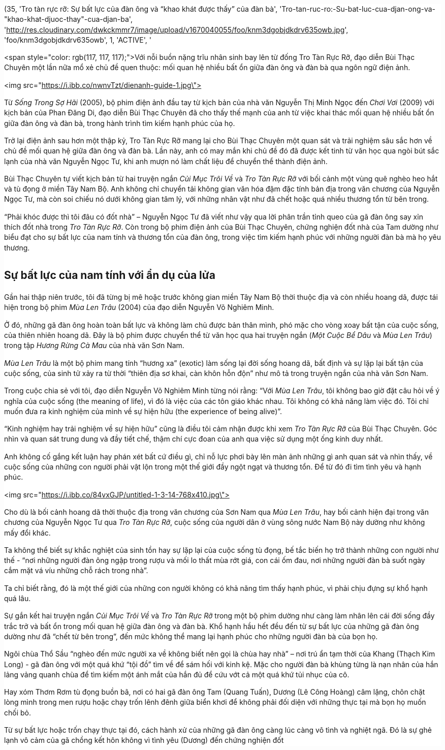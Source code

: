 (35, 'Tro tàn rực rỡ: Sự bất lực của đàn ông và “khao khát được thấy” của đàn bà', 'Tro-tan-ruc-ro:-Su-bat-luc-cua-djan-ong-va-\"khao-khat-djuoc-thay\"-cua-djan-ba', 'http://res.cloudinary.com/dwkckmmr7/image/upload/v1670040055/foo/knm3dgobjdkdrv635owb.jpg', 'foo/knm3dgobjdkdrv635owb', 1, 'ACTIVE', '<p><span style=\"color: rgb(117, 117, 117);\">Với nỗi buồn nặng trĩu nhân sinh bay lên từ đống Tro Tàn Rực Rỡ, đạo diễn Bùi Thạc Chuyên một lần nữa mổ xẻ chủ đề quen thuộc: mối quan hệ nhiều bất ổn giữa đàn ông và đàn bà qua ngôn ngữ điện ảnh.</span></p><p><img src=\"https://i.ibb.co/nwnvTzt/dienanh-guide-1.jpg\"></p><p>Từ&nbsp;<em>Sống Trong Sợ Hãi</em>&nbsp;(2005), bộ phim điện ảnh đầu tay từ kịch bản của nhà văn Nguyễn Thị Minh Ngọc đến&nbsp;<em>Chơi Vơi</em>&nbsp;(2009) với kịch bản của Phan Đăng Di, đạo diễn Bùi Thạc Chuyên đã cho thấy thế mạnh của anh từ việc khai thác mối quan hệ nhiều bất ổn giữa đàn ông và đàn bà, trong hành trình tìm kiếm hạnh phúc của họ.</p><p>Trở lại điện ảnh sau hơn một thập kỷ, Tro Tàn Rực Rỡ mang lại cho Bùi Thạc Chuyên một quan sát và trải nghiệm sâu sắc hơn về chủ đề mối quan hệ giữa đàn ông và đàn bà. Lần này, anh có may mắn khi chủ đề đó đã được kết tinh từ văn học qua ngòi bút sắc lạnh của nhà văn Nguyễn Ngọc Tư, khi anh mượn nó làm chất liệu để chuyển thể thành điện ảnh.</p><p>Bùi Thạc Chuyên tự viết kịch bản từ hai truyện ngắn&nbsp;<em>Củi Mục Trôi Về</em>&nbsp;và&nbsp;<em>Tro Tàn Rực Rỡ</em>&nbsp;với bối cảnh một vùng quê nghèo heo hắt và tù đọng ở miền Tây Nam Bộ. Anh không chỉ chuyển tải không gian văn hóa đậm đặc tính bản địa trong văn chương của Nguyễn Ngọc Tư, mà còn soi chiếu nó dưới không gian tâm lý, với những nhân vật như đã chết hoặc quá nhiều thương tổn từ bên trong.</p><p>“Phải khóc được thì tôi đâu có đốt nhà” – Nguyễn Ngọc Tư đã viết như vậy qua lời phân trần tỉnh queo của gã đàn ông say xỉn thích đốt nhà trong&nbsp;<em>Tro Tàn Rực Rỡ</em>. Còn trong bộ phim điện ảnh của Bùi Thạc Chuyên, chứng nghiện đốt nhà của Tam dường như biểu đạt cho sự bất lực của nam tính và thương tổn của đàn ông, trong việc tìm kiếm hạnh phúc với những người đàn bà mà họ yêu thương.</p><h2>Sự bất lực của nam tính với ẩn dụ của lửa</h2><p>Gần hai thập niên trước, tôi đã từng bị mê hoặc trước không gian miền Tây Nam Bộ thời thuộc địa và còn nhiều hoang dã, được tái hiện trong bộ phim&nbsp;<em>Mùa Len Trâu</em>&nbsp;(2004) của đạo diễn Nguyễn Võ Nghiêm Minh.</p><p>Ở đó, những gã đàn ông hoàn toàn bất lực và không làm chủ được bản thân mình, phó mặc cho vòng xoay bất tận của cuộc sống, của thiên nhiên hoang dã. Đây là bộ phim được chuyển thể từ văn học qua hai truyện ngắn (<em>Một Cuộc Bể Dâu</em>&nbsp;và&nbsp;<em>Mùa Len Trâu</em>) trong tập&nbsp;<em>Hương Rừng Cà Mau</em>&nbsp;của nhà văn Sơn Nam.</p><p><em>Mùa Len Trâu</em>&nbsp;là một bộ phim mang tính “hương xa” (exotic) làm sống lại đời sống hoang dã, bất định và sự lặp lại bất tận của cuộc sống, của sinh tử xảy ra từ thời “thiên địa sơ khai, càn khôn hỗn độn” như mô tả trong truyện ngắn của nhà văn Sơn Nam.</p><p>Trong cuộc chia sẻ với tôi, đạo diễn Nguyễn Võ Nghiêm Minh từng nói rằng: “Với&nbsp;<em>Mùa Len Trâu</em>, tôi không bao giờ đặt câu hỏi về ý nghĩa của cuộc sống (the meaning of life), vì đó là việc của các tôn giáo khác nhau. Tôi không có khả năng làm việc đó. Tôi chỉ muốn đưa ra kinh nghiệm của mình về sự hiện hữu (the experience of being alive)”.</p><p>“Kinh nghiệm hay trải nghiệm về sự hiện hữu” cũng là điều tôi cảm nhận được khi xem&nbsp;<em>Tro Tàn Rực Rỡ</em>&nbsp;của Bùi Thạc Chuyên. Góc nhìn và quan sát trung dung và đầy tiết chế, thậm chí cực đoan của anh qua việc sử dụng một ống kính duy nhất.</p><p>Anh không cố gắng kết luận hay phán xét bất cứ điều gì, chỉ nỗ lực phơi bày lên màn ảnh những gì anh quan sát và nhìn thấy, về cuộc sống của những con người phải vật lộn trong một thế giới đầy ngột ngạt và thương tổn. Để từ đó đi tìm tình yêu và hạnh phúc.</p><p><img src=\"https://i.ibb.co/84vxGJP/untitled-1-3-14-768x410.jpg\"></p><p>Cho dù là bối cảnh hoang dã thời thuộc địa trong văn chương của Sơn Nam qua&nbsp;<em>Mùa Len Trâu</em>, hay bối cảnh hiện đại trong văn chương của Nguyễn Ngọc Tư qua&nbsp;<em>Tro Tàn Rực Rỡ</em>, cuộc sống của người dân ở vùng sông nước Nam Bộ này dường như không mấy đổi khác.</p><p>Ta không thể biết sự khắc nghiệt của sinh tồn hay sự lặp lại của cuộc sống tù đọng, bế tắc biến họ trở thành những con người như thế - “nơi những người đàn ông ngập trong rượu và mối lo thất mùa rớt giá, con cái ốm đau, nơi những người đàn bà suốt ngày cắm mặt vá víu những chỗ rách trong nhà”.</p><p>Ta chỉ biết rằng, đó là một thế giới của những con người không có khả năng tìm thấy hạnh phúc, vì phải chịu đựng sự khổ hạnh quá lâu.</p><p>Sự gắn kết hai truyện ngắn&nbsp;<em>Củi Mục Trôi Về</em>&nbsp;và&nbsp;<em>Tro Tàn Rực Rỡ</em>&nbsp;trong một bộ phim dường như càng làm nhân lên cái đời sống đầy trắc trở và bất ổn trong mối quan hệ giữa đàn ông và đàn bà. Khổ hạnh hầu hết đều đến từ sự bất lực của những gã đàn ông dường như đã “chết từ bên trong”, đến mức không thể mang lại hạnh phúc cho những người đàn bà của bọn họ.</p><p>Ngôi chùa Thổ Sầu “nghèo đến mức người xa về không biết nên gọi là chùa hay nhà” – nơi trú ẩn tạm thời của Khang (Thạch Kim Long) - gã đàn ông với một quá khứ “tội đồ” tìm về để sám hối với kinh kệ. Mặc cho người đàn bà khùng từng là nạn nhân của hắn lảng vảng quanh chùa để tìm kiếm một ánh mắt của hắn đủ để cứu vớt cả một quá khứ tủi nhục của cô.</p><p>Hay xóm Thơm Rơm tù đọng buồn bã, nơi có hai gã đàn ông Tam (Quang Tuấn), Dương (Lê Công Hoàng) câm lặng, chôn chặt lòng mình trong men rượu hoặc chạy trốn lênh đênh giữa biển khơi để không phải đối diện với những thực tại mà bọn họ muốn chối bỏ.</p><p>Từ sự bất lực hoặc trốn chạy thực tại đó, cách hành xử của những gã đàn ông càng lúc càng vô tình và nghiệt ngã. Đó là sự ghẻ lạnh vô cảm của gã chồng kết hôn không vì tình yêu (Dương) đến chứng nghiện đốt
